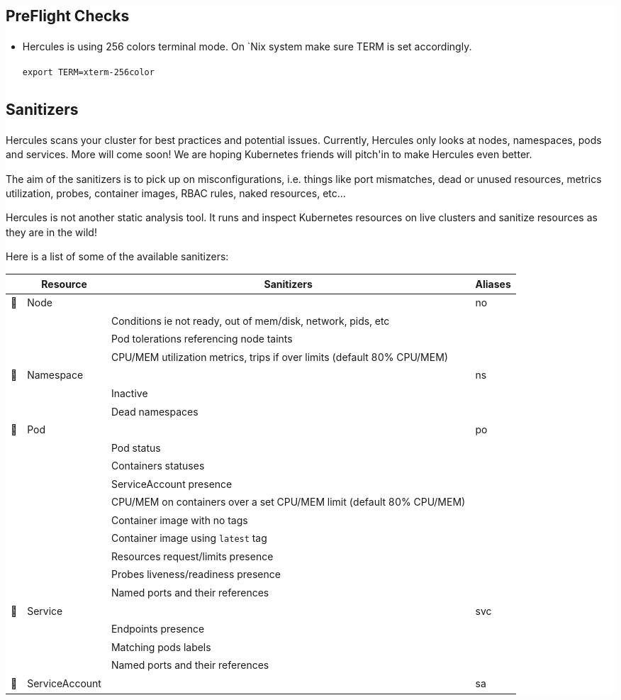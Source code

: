 ## PreFlight Checks

* Hercules is using 256 colors terminal mode. On `Nix system make sure TERM is set accordingly.

    ```shell
    export TERM=xterm-256color
    ```

## Sanitizers

Hercules scans your cluster for best practices and potential issues.
Currently, Hercules only looks at nodes, namespaces, pods and services.
More will come soon! We are hoping Kubernetes friends will pitch'in
to make Hercules even better.

The aim of the sanitizers is to pick up on misconfigurations, i.e. things
like port mismatches, dead or unused resources, metrics utilization,
probes, container images, RBAC rules, naked resources, etc...

Hercules is not another static analysis tool. It runs and inspect Kubernetes resources on
live clusters and sanitize resources as they are in the wild!

Here is a list of some of the available sanitizers:


|    | Resource                | Sanitizers                                                              | Aliases    |
|----|-------------------------|-------------------------------------------------------------------------|------------|
| 🛀 | Node                    |                                                                         | no         |
|    |                         | Conditions ie not ready, out of mem/disk, network, pids, etc            |            |
|    |                         | Pod tolerations referencing node taints                                 |            |
|    |                         | CPU/MEM utilization metrics, trips if over limits (default 80% CPU/MEM) |            |
| 🛀 | Namespace               |                                                                         | ns         |
|    |                         | Inactive                                                                |            |
|    |                         | Dead namespaces                                                         |            |
| 🛀 | Pod                     |                                                                         | po         |
|    |                         | Pod status                                                              |            |
|    |                         | Containers statuses                                                     |            |
|    |                         | ServiceAccount presence                                                 |            |
|    |                         | CPU/MEM on containers over a set CPU/MEM limit (default 80% CPU/MEM)    |            |
|    |                         | Container image with no tags                                            |            |
|    |                         | Container image using `latest` tag                                      |            |
|    |                         | Resources request/limits presence                                       |            |
|    |                         | Probes liveness/readiness presence                                      |            |
|    |                         | Named ports and their references                                        |            |
| 🛀 | Service                 |                                                                         | svc        |
|    |                         | Endpoints presence                                                      |            |
|    |                         | Matching pods labels                                                    |            |
|    |                         | Named ports and their references                                        |            |
| 🛀 | ServiceAccount          |                                                                         | sa         |